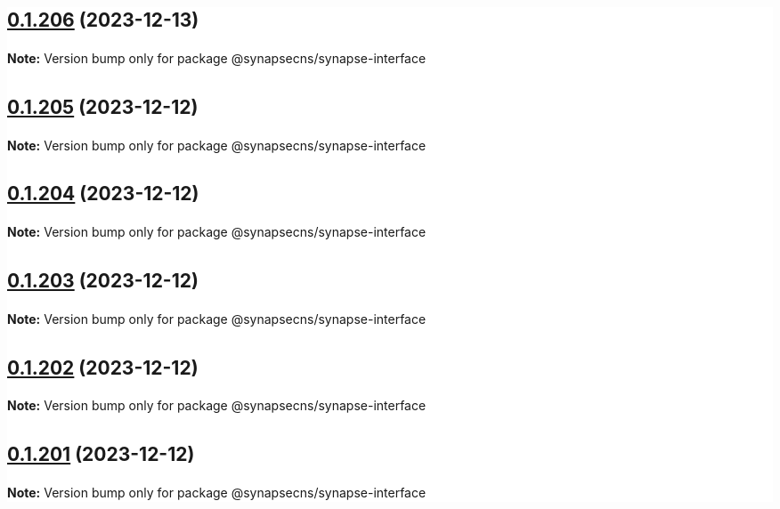 

## [0.1.206](https://github.com/synapsecns/sanguine/compare/@synapsecns/synapse-interface@0.1.205...@synapsecns/synapse-interface@0.1.206) (2023-12-13)

**Note:** Version bump only for package @synapsecns/synapse-interface





## [0.1.205](https://github.com/synapsecns/sanguine/compare/@synapsecns/synapse-interface@0.1.204...@synapsecns/synapse-interface@0.1.205) (2023-12-12)

**Note:** Version bump only for package @synapsecns/synapse-interface





## [0.1.204](https://github.com/synapsecns/sanguine/compare/@synapsecns/synapse-interface@0.1.203...@synapsecns/synapse-interface@0.1.204) (2023-12-12)

**Note:** Version bump only for package @synapsecns/synapse-interface





## [0.1.203](https://github.com/synapsecns/sanguine/compare/@synapsecns/synapse-interface@0.1.202...@synapsecns/synapse-interface@0.1.203) (2023-12-12)

**Note:** Version bump only for package @synapsecns/synapse-interface





## [0.1.202](https://github.com/synapsecns/sanguine/compare/@synapsecns/synapse-interface@0.1.201...@synapsecns/synapse-interface@0.1.202) (2023-12-12)

**Note:** Version bump only for package @synapsecns/synapse-interface





## [0.1.201](https://github.com/synapsecns/sanguine/compare/@synapsecns/synapse-interface@0.1.200...@synapsecns/synapse-interface@0.1.201) (2023-12-12)

**Note:** Version bump only for package @synapsecns/synapse-interface



